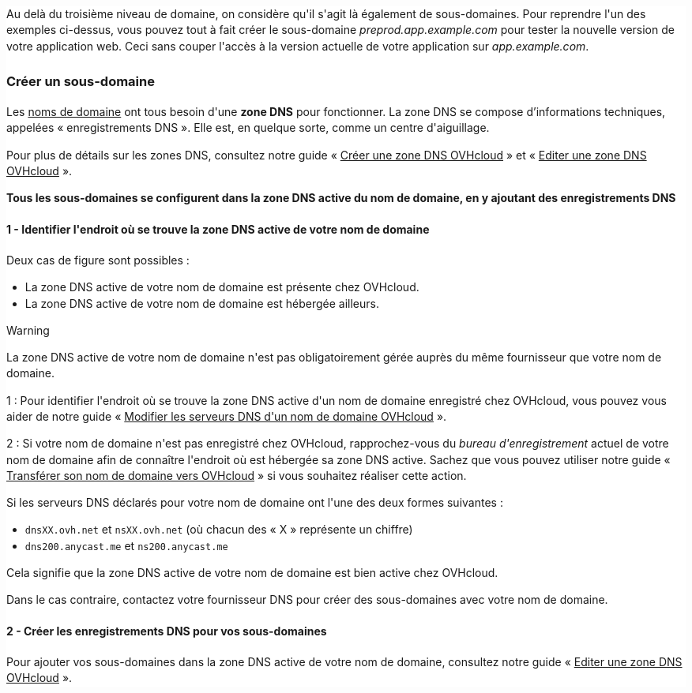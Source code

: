 Au delà du troisième niveau de domaine, on considère qu'il s'agit là également de sous-domaines. Pour reprendre l'un des exemples ci-dessus, vous pouvez tout à fait créer le sous-domaine *preprod.app.example.com* pour tester la nouvelle version de votre application web. Ceci sans couper l'accès à la version actuelle de votre application sur *app.example.com*.

### Créer un sous-domaine

Les [noms de domaine](https://www.ovhcloud.com/fr/domains/) ont tous besoin d'une **zone DNS** pour fonctionner. La zone DNS se compose d’informations techniques, appelées « enregistrements DNS ». Elle est, en quelque sorte, comme un centre d'aiguillage.

Pour plus de détails sur les zones DNS, consultez notre guide « [Créer une zone DNS OVHcloud](/pages/web_cloud/domains/dns_zone_create) » et « [Editer une zone DNS OVHcloud](/pages/web_cloud/domains/dns_zone_edit) ».

**Tous les sous-domaines se configurent dans la zone DNS active du nom de domaine, en y ajoutant des enregistrements DNS**

#### 1 - Identifier l'endroit où se trouve la zone DNS active de votre nom de domaine

Deux cas de figure sont possibles :

- La zone DNS active de votre nom de domaine est présente chez OVHcloud.
- La zone DNS active de votre nom de domaine est hébergée ailleurs.

> [!warning]
>
> La zone DNS active de votre nom de domaine n'est pas obligatoirement gérée auprès du même fournisseur que votre nom de domaine.
>
> 1 : Pour identifier l'endroit où se trouve la zone DNS active d'un nom de domaine enregistré chez OVHcloud, vous pouvez vous aider de notre guide « [Modifier les serveurs DNS d'un nom de domaine OVHcloud](/pages/web_cloud/domains/dns_server_general_information) ».
>
> 2 : Si votre nom de domaine n'est pas enregistré chez OVHcloud, rapprochez-vous du *bureau d'enregistrement* actuel de votre nom de domaine afin de connaître l'endroit où est hébergée sa zone DNS active. Sachez que vous pouvez utiliser notre guide « [Transférer son nom de domaine vers OVHcloud](/pages/web_cloud/domains/transfer_incoming_generic_domain) » si vous souhaitez réaliser cette action.
>

Si les serveurs DNS déclarés pour votre nom de domaine ont l'une des deux formes suivantes :

- `dnsXX.ovh.net` et `nsXX.ovh.net` (où chacun des « X » représente un chiffre)
- `dns200.anycast.me` et `ns200.anycast.me`

Cela signifie que la zone DNS active de votre nom de domaine est bien active chez OVHcloud.

Dans le cas contraire, contactez votre fournisseur DNS pour créer des sous-domaines avec votre nom de domaine.

#### 2 - Créer les enregistrements DNS pour vos sous-domaines

Pour ajouter vos sous-domaines dans la zone DNS active de votre nom de domaine, consultez notre guide « [Editer une zone DNS OVHcloud](/pages/web_cloud/domains/dns_zone_edit) ».
